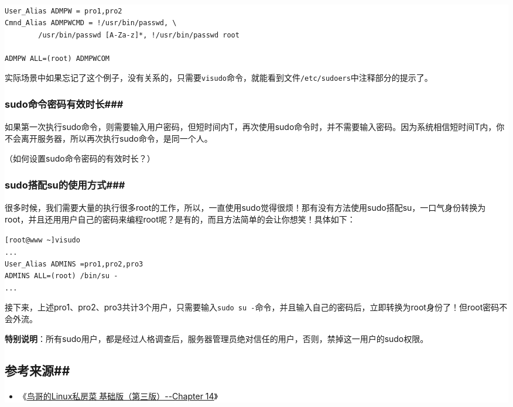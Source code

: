 	User_Alias ADMPW = pro1,pro2
	Cmnd_Alias ADMPWCMD = !/usr/bin/passwd, \
			/usr/bin/passwd [A-Za-z]*, !/usr/bin/passwd root

	ADMPW ALL=(root) ADMPWCOM

实际场景中如果忘记了这个例子，没有关系的，只需要`visudo`命令，就能看到文件`/etc/sudoers`中注释部分的提示了。

### sudo命令密码有效时长### 

如果第一次执行sudo命令，则需要输入用户密码，但短时间内T，再次使用sudo命令时，并不需要输入密码。因为系统相信短时间T内，你不会离开服务器，所以再次执行sudo命令，是同一个人。

（如何设置sudo命令密码的有效时长？）

### sudo搭配su的使用方式### 

很多时候，我们需要大量的执行很多root的工作，所以，一直使用sudo觉得很烦！那有没有方法使用sudo搭配su，一口气身份转换为root，并且还用用户自己的密码来编程root呢？是有的，而且方法简单的会让你想笑！具体如下：

	[root@www ~]visudo
	...
	User_Alias ADMINS =pro1,pro2,pro3
	ADMINS ALL=(root) /bin/su -
	...
	
接下来，上述pro1、pro2、pro3共计3个用户，只需要输入`sudo su -`命令，并且输入自己的密码后，立即转换为root身份了！但root密码不会外流。

**特别说明**：所有sudo用户，都是经过人格调查后，服务器管理员绝对信任的用户，否则，禁掉这一用户的sudo权限。


## 参考来源## 

* 《[鸟哥的Linux私房菜 基础版（第三版）--Chapter 14]()》


[NingG]:    http://ningg.github.com		"NingG"



